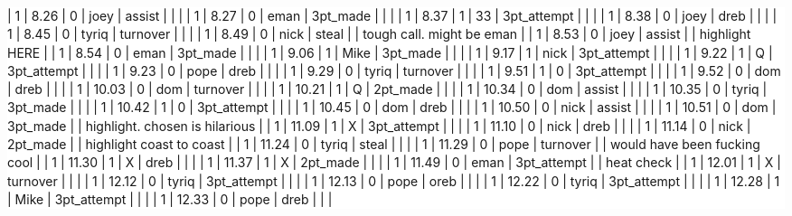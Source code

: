 | 1    | 8.26  | 0    | joey   | assist      |         |                                    |
| 1    | 8.27  | 0    | eman   | 3pt_made    |         |                                    |
| 1    | 8.37  | 1    | 33     | 3pt_attempt |         |                                    |
| 1    | 8.38  | 0    | joey   | dreb        |         |                                    |
| 1    | 8.45  | 0    | tyriq  | turnover    |         |                                    |
| 1    | 8.49  | 0    | nick   | steal       |         | tough call. might be eman          |
| 1    | 8.53  | 0    | joey   | assist      |         | highlight HERE                     |
| 1    | 8.54  | 0    | eman   | 3pt_made    |         |                                    |
| 1    | 9.06  | 1    | Mike   | 3pt_made    |         |                                    |
| 1    | 9.17  | 1    | nick   | 3pt_attempt |         |                                    |
| 1    | 9.22  | 1    | Q      | 3pt_attempt |         |                                    |
| 1    | 9.23  | 0    | pope   | dreb        |         |                                    |
| 1    | 9.29  | 0    | tyriq  | turnover    |         |                                    |
| 1    | 9.51  | 1    | 0      | 3pt_attempt |         |                                    |
| 1    | 9.52  | 0    | dom    | dreb        |         |                                    |
| 1    | 10.03 | 0    | dom    | turnover    |         |                                    |
| 1    | 10.21 | 1    | Q      | 2pt_made    |         |                                    |
| 1    | 10.34 | 0    | dom    | assist      |         |                                    |
| 1    | 10.35 | 0    | tyriq  | 3pt_made    |         |                                    |
| 1    | 10.42 | 1    | 0      | 3pt_attempt |         |                                    |
| 1    | 10.45 | 0    | dom    | dreb        |         |                                    |
| 1    | 10.50 | 0    | nick   | assist      |         |                                    |
| 1    | 10.51 | 0    | dom    | 3pt_made    |         | highlight. chosen is hilarious     |
| 1    | 11.09 | 1    | X      | 3pt_attempt |         |                                    |
| 1    | 11.10 | 0    | nick   | dreb        |         |                                    |
| 1    | 11.14 | 0    | nick   | 2pt_made    |         | highlight coast to coast           |
| 1    | 11.24 | 0    | tyriq  | steal       |         |                                    |
| 1    | 11.29 | 0    | pope   | turnover    |         | would have been fucking cool       |
| 1    | 11.30 | 1    | X      | dreb        |         |                                    |
| 1    | 11.37 | 1    | X      | 2pt_made    |         |                                    |
| 1    | 11.49 | 0    | eman   | 3pt_attempt |         | heat check                         |
| 1    | 12.01 | 1    | X      | turnover    |         |                                    |
| 1    | 12.12 | 0    | tyriq  | 3pt_attempt |         |                                    |
| 1    | 12.13 | 0    | pope   | oreb        |         |                                    |
| 1    | 12.22 | 0    | tyriq  | 3pt_attempt |         |                                    |
| 1    | 12.28 | 1    | Mike   | 3pt_attempt |         |                                    |
| 1    | 12.33 | 0    | pope   | dreb        |         |                                    |
